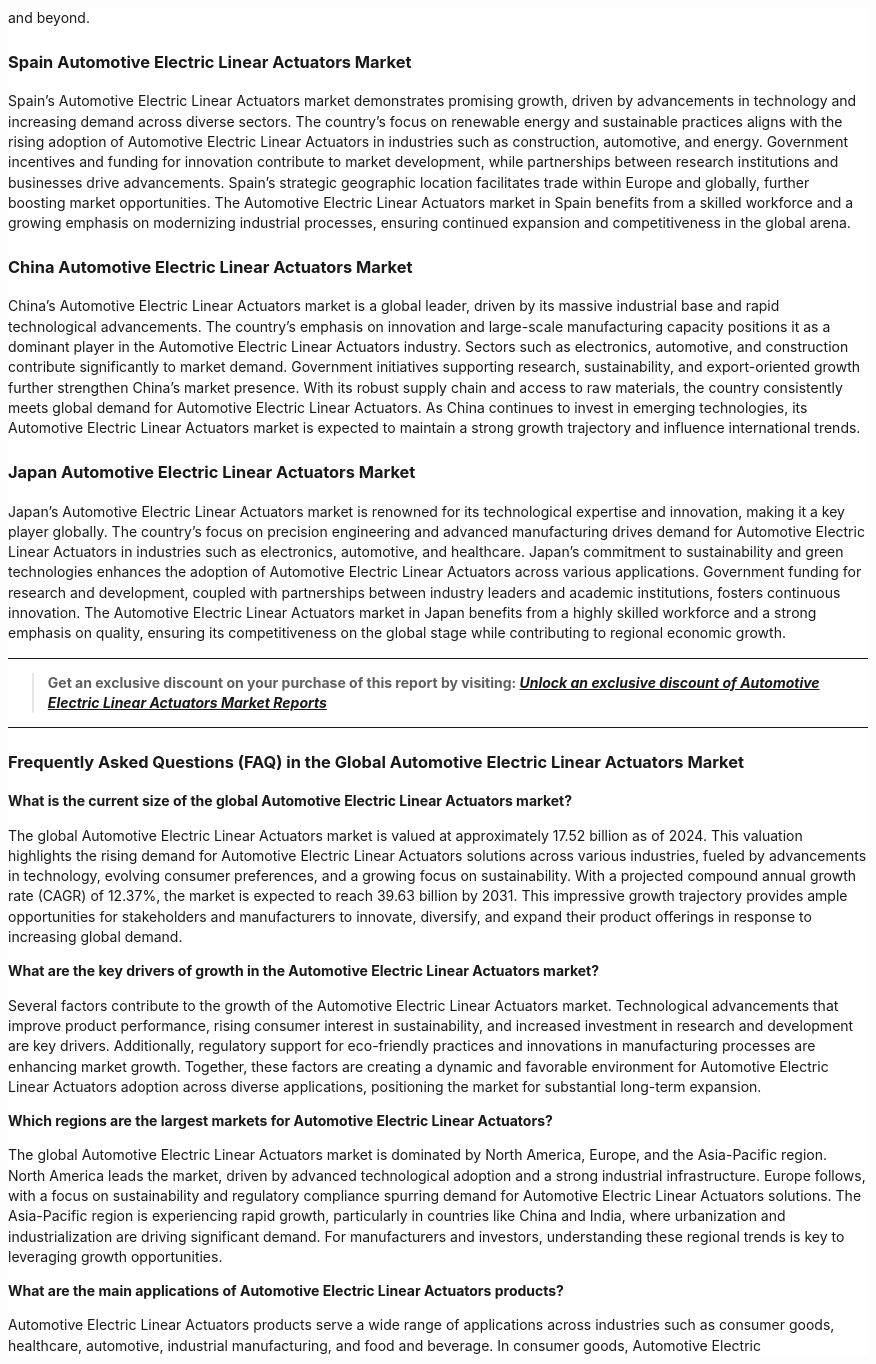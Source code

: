 and beyond.</p><h3>Spain Automotive Electric Linear Actuators Market</h3><p>Spain&rsquo;s Automotive Electric Linear Actuators market demonstrates promising growth, driven by advancements in technology and increasing demand across diverse sectors. The country&rsquo;s focus on renewable energy and sustainable practices aligns with the rising adoption of Automotive Electric Linear Actuators in industries such as construction, automotive, and energy. Government incentives and funding for innovation contribute to market development, while partnerships between research institutions and businesses drive advancements. Spain&rsquo;s strategic geographic location facilitates trade within Europe and globally, further boosting market opportunities. The Automotive Electric Linear Actuators market in Spain benefits from a skilled workforce and a growing emphasis on modernizing industrial processes, ensuring continued expansion and competitiveness in the global arena.</p><h3>China Automotive Electric Linear Actuators Market</h3><p>China&rsquo;s Automotive Electric Linear Actuators market is a global leader, driven by its massive industrial base and rapid technological advancements. The country&rsquo;s emphasis on innovation and large-scale manufacturing capacity positions it as a dominant player in the Automotive Electric Linear Actuators industry. Sectors such as electronics, automotive, and construction contribute significantly to market demand. Government initiatives supporting research, sustainability, and export-oriented growth further strengthen China&rsquo;s market presence. With its robust supply chain and access to raw materials, the country consistently meets global demand for Automotive Electric Linear Actuators. As China continues to invest in emerging technologies, its Automotive Electric Linear Actuators market is expected to maintain a strong growth trajectory and influence international trends.</p><h3>Japan Automotive Electric Linear Actuators Market</h3><p>Japan&rsquo;s Automotive Electric Linear Actuators market is renowned for its technological expertise and innovation, making it a key player globally. The country&rsquo;s focus on precision engineering and advanced manufacturing drives demand for Automotive Electric Linear Actuators in industries such as electronics, automotive, and healthcare. Japan&rsquo;s commitment to sustainability and green technologies enhances the adoption of Automotive Electric Linear Actuators across various applications. Government funding for research and development, coupled with partnerships between industry leaders and academic institutions, fosters continuous innovation. The Automotive Electric Linear Actuators market in Japan benefits from a highly skilled workforce and a strong emphasis on quality, ensuring its competitiveness on the global stage while contributing to regional economic growth.</p><hr /><blockquote><p><strong>Get an exclusive discount on your purchase of this report by visiting: <em><a href="://marketresearchpulse.com/ask-for-discount/108555?utm_source=Github&amp;utm_medium=029">Unlock an exclusive discount of Automotive Electric Linear Actuators Market Reports</a></em>&nbsp;</strong></p></blockquote><hr /><h3>Frequently Asked Questions (FAQ) in the Global Automotive Electric Linear Actuators Market</h3><p><strong>What is the current size of the global Automotive Electric Linear Actuators market?</strong></p><p>The global Automotive Electric Linear Actuators market is valued at approximately 17.52 billion as of 2024. This valuation highlights the rising demand for Automotive Electric Linear Actuators solutions across various industries, fueled by advancements in technology, evolving consumer preferences, and a growing focus on sustainability. With a projected compound annual growth rate (CAGR) of 12.37%, the market is expected to reach 39.63 billion by 2031. This impressive growth trajectory provides ample opportunities for stakeholders and manufacturers to innovate, diversify, and expand their product offerings in response to increasing global demand.</p><p><strong>What are the key drivers of growth in the Automotive Electric Linear Actuators market?</strong></p><p>Several factors contribute to the growth of the Automotive Electric Linear Actuators market. Technological advancements that improve product performance, rising consumer interest in sustainability, and increased investment in research and development are key drivers. Additionally, regulatory support for eco-friendly practices and innovations in manufacturing processes are enhancing market growth. Together, these factors are creating a dynamic and favorable environment for Automotive Electric Linear Actuators adoption across diverse applications, positioning the market for substantial long-term expansion.</p><p><strong>Which regions are the largest markets for Automotive Electric Linear Actuators?</strong></p><p>The global Automotive Electric Linear Actuators market is dominated by North America, Europe, and the Asia-Pacific region. North America leads the market, driven by advanced technological adoption and a strong industrial infrastructure. Europe follows, with a focus on sustainability and regulatory compliance spurring demand for Automotive Electric Linear Actuators solutions. The Asia-Pacific region is experiencing rapid growth, particularly in countries like China and India, where urbanization and industrialization are driving significant demand. For manufacturers and investors, understanding these regional trends is key to leveraging growth opportunities.</p><p><strong>What are the main applications of Automotive Electric Linear Actuators products?</strong></p><p>Automotive Electric Linear Actuators products serve a wide range of applications across industries such as consumer goods, healthcare, automotive, industrial manufacturing, and food and beverage. In consumer goods, Automotive Electric